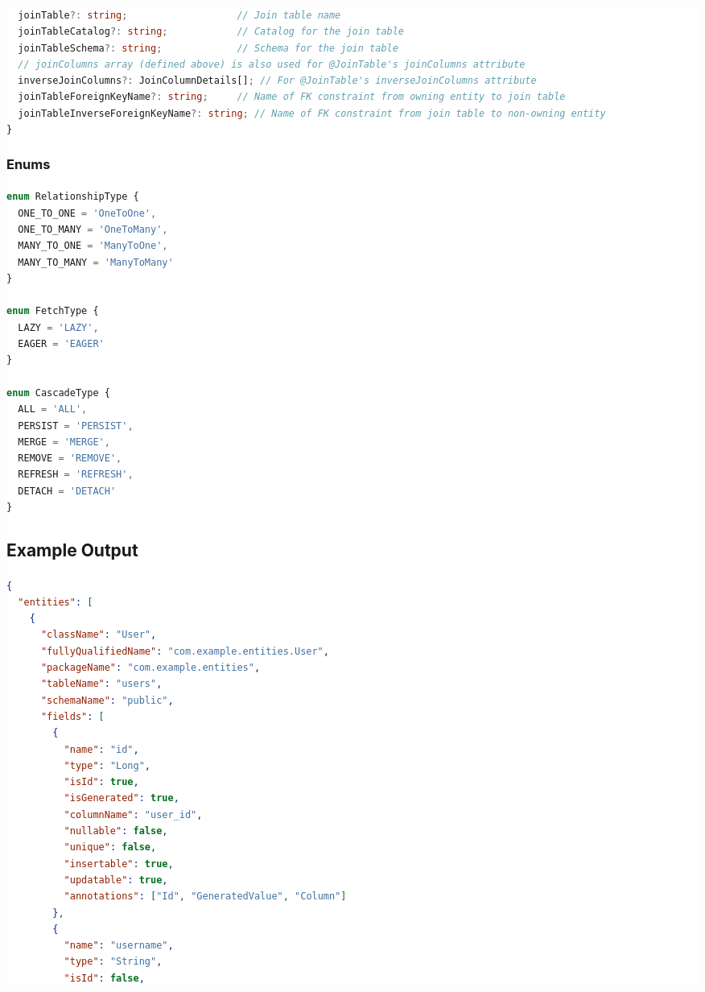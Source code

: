```typescript
  joinTable?: string;                   // Join table name
  joinTableCatalog?: string;            // Catalog for the join table
  joinTableSchema?: string;             // Schema for the join table
  // joinColumns array (defined above) is also used for @JoinTable's joinColumns attribute
  inverseJoinColumns?: JoinColumnDetails[]; // For @JoinTable's inverseJoinColumns attribute
  joinTableForeignKeyName?: string;     // Name of FK constraint from owning entity to join table
  joinTableInverseForeignKeyName?: string; // Name of FK constraint from join table to non-owning entity
}
```

### Enums
```typescript
enum RelationshipType {
  ONE_TO_ONE = 'OneToOne',
  ONE_TO_MANY = 'OneToMany',
  MANY_TO_ONE = 'ManyToOne',
  MANY_TO_MANY = 'ManyToMany'
}

enum FetchType {
  LAZY = 'LAZY',
  EAGER = 'EAGER'
}

enum CascadeType {
  ALL = 'ALL',
  PERSIST = 'PERSIST',
  MERGE = 'MERGE',
  REMOVE = 'REMOVE',
  REFRESH = 'REFRESH',
  DETACH = 'DETACH'
}
```

## Example Output

```json
{
  "entities": [
    {
      "className": "User",
      "fullyQualifiedName": "com.example.entities.User",
      "packageName": "com.example.entities",
      "tableName": "users",
      "schemaName": "public",
      "fields": [
        {
          "name": "id",
          "type": "Long",
          "isId": true,
          "isGenerated": true,
          "columnName": "user_id",
          "nullable": false,
          "unique": false,
          "insertable": true,
          "updatable": true,
          "annotations": ["Id", "GeneratedValue", "Column"]
        },
        {
          "name": "username",
          "type": "String",
          "isId": false,
```
